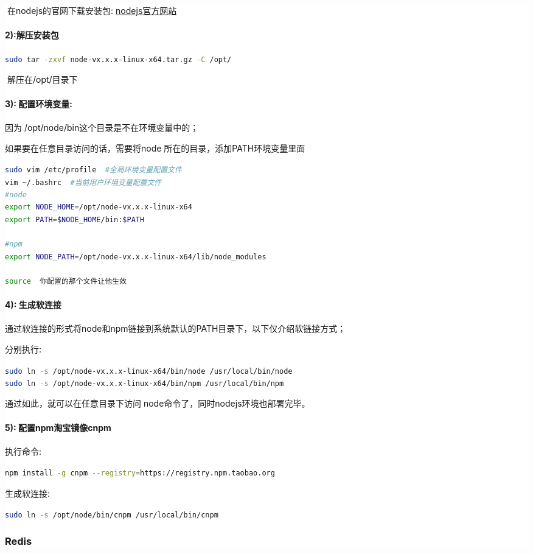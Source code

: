 ​		在nodejs的官网下载安装包: [nodejs官方网站](https://nodejs.org/en/)

#### 2):解压安装包

``` bash
sudo tar -zxvf node-vx.x.x-linux-x64.tar.gz -C /opt/
```

​		解压在/opt/目录下

#### 3): 配置环境变量:

因为 /opt/node/bin这个目录是不在环境变量中的；

如果要在任意目录访问的话，需要将node 所在的目录，添加PATH环境变量里面

``` bash
sudo vim /etc/profile  #全局环境变量配置文件
vim ~/.bashrc  #当前用户环境变量配置文件
#node
export NODE_HOME=/opt/node-vx.x.x-linux-x64
export PATH=$NODE_HOME/bin:$PATH

#npm
export NODE_PATH=/opt/node-vx.x.x-linux-x64/lib/node_modules

source  你配置的那个文件让他生效
```

#### 4): 生成软连接

​		通过软连接的形式将node和npm链接到系统默认的PATH目录下，以下仅介绍软链接方式；

分别执行:

``` bash
sudo ln -s /opt/node-vx.x.x-linux-x64/bin/node /usr/local/bin/node
sudo ln -s /opt/node-vx.x.x-linux-x64/bin/npm /usr/local/bin/npm
```

通过如此，就可以在任意目录下访问 node命令了，同时nodejs环境也部署完毕。

#### 5): 配置npm淘宝镜像cnpm

执行命令:

```bash
npm install -g cnpm --registry=https://registry.npm.taobao.org
```

生成软连接:

```bash
sudo ln -s /opt/node/bin/cnpm /usr/local/bin/cnpm
```



### Redis
